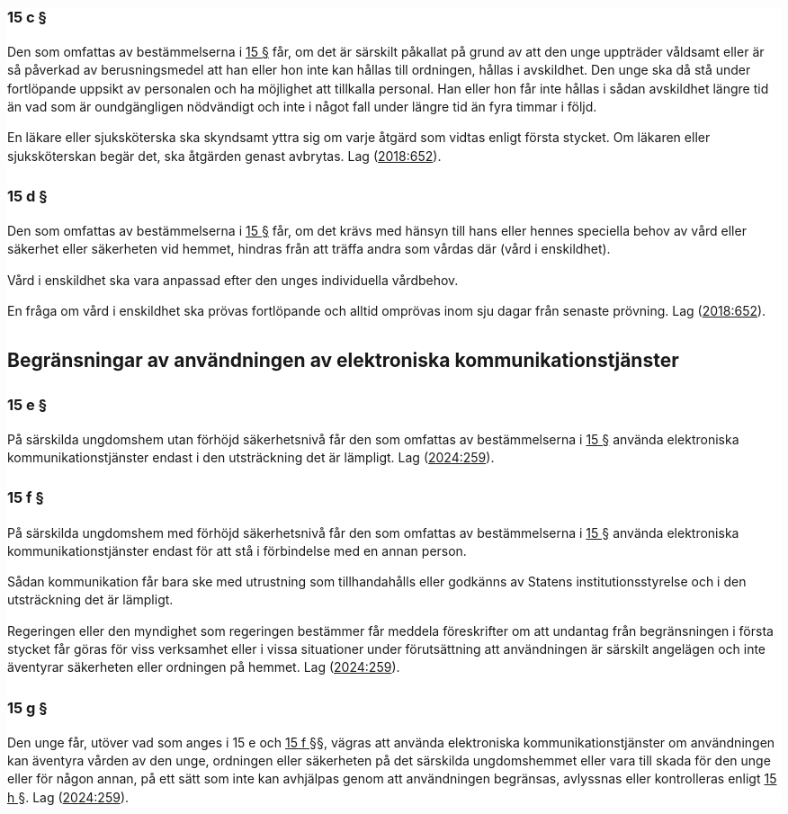 ### 15 c §

Den som omfattas av bestämmelserna i [15 §](#15) får, om det är särskilt påkallat på grund av att den unge uppträder våldsamt eller är så påverkad av berusningsmedel att han eller hon inte kan hållas till ordningen, hållas i avskildhet. Den unge ska då stå under fortlöpande uppsikt av personalen och ha möjlighet att tillkalla personal. Han eller hon får inte hållas i sådan avskildhet längre tid än vad som är oundgängligen nödvändigt och inte i något fall under längre tid än fyra timmar i följd.

En läkare eller sjuksköterska ska skyndsamt yttra sig om varje åtgärd som vidtas enligt första stycket. Om läkaren eller sjuksköterskan begär det, ska åtgärden genast avbrytas. Lag ([2018:652](https://selex.se/eli/sfs/2018/652)).

### 15 d §

Den som omfattas av bestämmelserna i [15 §](#15) får, om det krävs med hänsyn till hans eller hennes speciella behov av vård eller säkerhet eller säkerheten vid hemmet, hindras från att träffa andra som vårdas där (vård i enskildhet).

Vård i enskildhet ska vara anpassad efter den unges individuella vårdbehov.

En fråga om vård i enskildhet ska prövas fortlöpande och alltid omprövas inom sju dagar från senaste prövning. Lag ([2018:652](https://selex.se/eli/sfs/2018/652)).

## Begränsningar av användningen av elektroniska kommunikationstjänster

### 15 e §

På särskilda ungdomshem utan förhöjd säkerhetsnivå får den som omfattas av bestämmelserna i [15 §](#15) använda elektroniska kommunikationstjänster endast i den utsträckning det är lämpligt. Lag ([2024:259](https://selex.se/eli/sfs/2024/259)).

### 15 f §

På särskilda ungdomshem med förhöjd säkerhetsnivå får den som omfattas av bestämmelserna i [15 §](#15) använda elektroniska kommunikationstjänster endast för att stå i förbindelse med en annan person.

Sådan kommunikation får bara ske med utrustning som tillhandahålls eller godkänns av Statens institutionsstyrelse och i den utsträckning det är lämpligt.

Regeringen eller den myndighet som regeringen bestämmer får meddela föreskrifter om att undantag från begränsningen i första stycket får göras för viss verksamhet eller i vissa situationer under förutsättning att användningen är särskilt angelägen och inte äventyrar säkerheten eller ordningen på hemmet. Lag ([2024:259](https://selex.se/eli/sfs/2024/259)).

### 15 g §

Den unge får, utöver vad som anges i 15 e och [15 f §](#15f)§, vägras att använda elektroniska kommunikationstjänster om användningen kan äventyra vården av den unge, ordningen eller säkerheten på det särskilda ungdomshemmet eller vara till skada för den unge eller för någon annan, på ett sätt som inte kan avhjälpas genom att användningen begränsas, avlyssnas eller kontrolleras enligt [15 h §](#15h). Lag ([2024:259](https://selex.se/eli/sfs/2024/259)).

